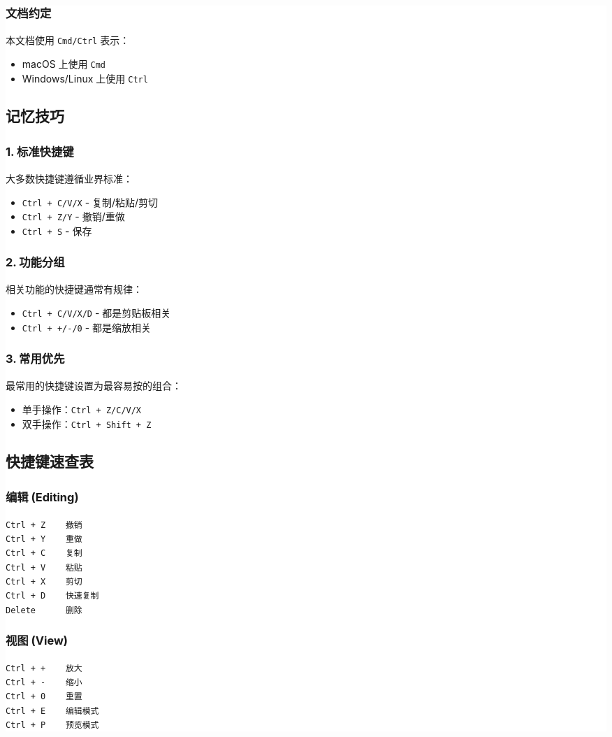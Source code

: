 ### 文档约定

本文档使用 `Cmd/Ctrl` 表示：

- macOS 上使用 `Cmd`
- Windows/Linux 上使用 `Ctrl`

## 记忆技巧

### 1. 标准快捷键

大多数快捷键遵循业界标准：

- `Ctrl + C/V/X` - 复制/粘贴/剪切
- `Ctrl + Z/Y` - 撤销/重做
- `Ctrl + S` - 保存

### 2. 功能分组

相关功能的快捷键通常有规律：

- `Ctrl + C/V/X/D` - 都是剪贴板相关
- `Ctrl + +/-/0` - 都是缩放相关

### 3. 常用优先

最常用的快捷键设置为最容易按的组合：

- 单手操作：`Ctrl + Z/C/V/X`
- 双手操作：`Ctrl + Shift + Z`

## 快捷键速查表

### 编辑 (Editing)

```
Ctrl + Z    撤销
Ctrl + Y    重做
Ctrl + C    复制
Ctrl + V    粘贴
Ctrl + X    剪切
Ctrl + D    快速复制
Delete      删除
```

### 视图 (View)

```
Ctrl + +    放大
Ctrl + -    缩小
Ctrl + 0    重置
Ctrl + E    编辑模式
Ctrl + P    预览模式
```

